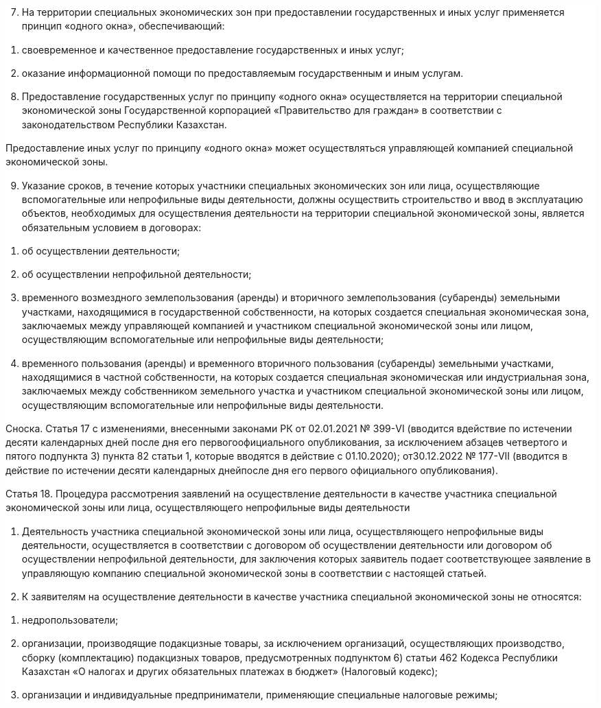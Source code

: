 7. На территории специальных экономических зон при предоставлении государственных и иных услуг применяется принцип «одного окна», обеспечивающий:

1) своевременное и качественное предоставление государственных и иных услуг;

2) оказание информационной помощи по предоставляемым государственным и иным услугам.

8. Предоставление государственных услуг по принципу «одного окна» осуществляется на территории специальной экономической зоны Государственной корпорацией «Правительство для граждан» в соответствии с законодательством Республики Казахстан.

Предоставление иных услуг по принципу «одного окна» может осуществляться управляющей компанией специальной экономической зоны.

9. Указание сроков, в течение которых участники специальных экономических зон или лица, осуществляющие вспомогательные или непрофильные виды деятельности, должны осуществить строительство и ввод в эксплуатацию объектов, необходимых для осуществления деятельности на территории специальной экономической зоны, является обязательным условием в договорах:

1) об осуществлении деятельности;

2) об осуществлении непрофильной деятельности;

3) временного возмездного землепользования (аренды) и вторичного землепользования (субаренды) земельными участками, находящимися в государственной собственности, на которых создается специальная экономическая зона, заключаемых между управляющей компанией и участником специальной экономической зоны или лицом, осуществляющим вспомогательные или непрофильные виды деятельности;

4) временного пользования (аренды) и временного вторичного пользования (субаренды) земельными участками, находящимися в частной собственности, на которых создается специальная экономическая или индустриальная зона, заключаемых между собственником земельного участка и участником специальной экономической зоны или лицом, осуществляющим вспомогательные или непрофильные виды деятельности.

Сноска. Статья 17 с изменениями, внесенными законами РК от 02.01.2021 № 399-VI (вводится вдействие по истечении десяти календарных дней после дня его первогоофициального опубликования, за исключением абзацев четвертого и пятого подпункта 3) пункта 82 статьи 1, которые вводятся в действие с 01.10.2020); от30.12.2022 № 177-VII (вводится в действие по истечении десяти календарных днейпосле дня его первого официального опубликования).

Статья 18. Процедура рассмотрения заявлений на осуществление деятельности в качестве участника специальной экономической зоны или лица, осуществляющего непрофильные виды деятельности

1. Деятельность участника специальной экономической зоны или лица, осуществляющего непрофильные виды деятельности, осуществляется в соответствии с договором об осуществлении деятельности или договором об осуществлении непрофильной деятельности, для заключения которых заявитель подает соответствующее заявление в управляющую компанию специальной экономической зоны в соответствии с настоящей статьей.

2. К заявителям на осуществление деятельности в качестве участника специальной экономической зоны не относятся:

1) недропользователи;

2) организации, производящие подакцизные товары, за исключением организаций, осуществляющих производство, сборку (комплектацию) подакцизных товаров, предусмотренных подпунктом 6) статьи 462 Кодекса Республики Казахстан «О налогах и других обязательных платежах в бюджет» (Налоговый кодекс);

3) организации и индивидуальные предприниматели, применяющие специальные налоговые режимы;
